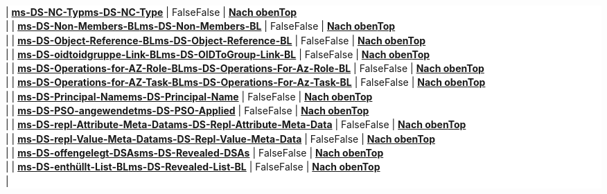 | [<span data-ttu-id="0362a-320">**ms-DS-NC-Typ**</span><span class="sxs-lookup"><span data-stu-id="0362a-320">**ms-DS-NC-Type**</span></span>](a-msds-nctype.md)                                                       | <span data-ttu-id="0362a-321">False</span><span class="sxs-lookup"><span data-stu-id="0362a-321">False</span></span>     | [<span data-ttu-id="0362a-322">**Nach oben**</span><span class="sxs-lookup"><span data-stu-id="0362a-322">**Top**</span></span>](c-top.md)<br/> |
| [<span data-ttu-id="0362a-323">**ms-DS-Non-Members-BL**</span><span class="sxs-lookup"><span data-stu-id="0362a-323">**ms-DS-Non-Members-BL**</span></span>](a-msds-nonmembersbl.md)                                          | <span data-ttu-id="0362a-324">False</span><span class="sxs-lookup"><span data-stu-id="0362a-324">False</span></span>     | [<span data-ttu-id="0362a-325">**Nach oben**</span><span class="sxs-lookup"><span data-stu-id="0362a-325">**Top**</span></span>](c-top.md)<br/> |
| [<span data-ttu-id="0362a-326">**ms-DS-Object-Reference-BL**</span><span class="sxs-lookup"><span data-stu-id="0362a-326">**ms-DS-Object-Reference-BL**</span></span>](a-msds-objectreferencebl.md)                                | <span data-ttu-id="0362a-327">False</span><span class="sxs-lookup"><span data-stu-id="0362a-327">False</span></span>     | [<span data-ttu-id="0362a-328">**Nach oben**</span><span class="sxs-lookup"><span data-stu-id="0362a-328">**Top**</span></span>](c-top.md)<br/> |
| [<span data-ttu-id="0362a-329">**ms-DS-oidtoidgruppe-Link-BL**</span><span class="sxs-lookup"><span data-stu-id="0362a-329">**ms-DS-OIDToGroup-Link-BL**</span></span>](a-msds-oidtogrouplinkbl.md)                                  | <span data-ttu-id="0362a-330">False</span><span class="sxs-lookup"><span data-stu-id="0362a-330">False</span></span>     | [<span data-ttu-id="0362a-331">**Nach oben**</span><span class="sxs-lookup"><span data-stu-id="0362a-331">**Top**</span></span>](c-top.md)<br/> |
| [<span data-ttu-id="0362a-332">**ms-DS-Operations-for-AZ-Role-BL**</span><span class="sxs-lookup"><span data-stu-id="0362a-332">**ms-DS-Operations-For-Az-Role-BL**</span></span>](a-msds-operationsforazrolebl.md)                      | <span data-ttu-id="0362a-333">False</span><span class="sxs-lookup"><span data-stu-id="0362a-333">False</span></span>     | [<span data-ttu-id="0362a-334">**Nach oben**</span><span class="sxs-lookup"><span data-stu-id="0362a-334">**Top**</span></span>](c-top.md)<br/> |
| [<span data-ttu-id="0362a-335">**ms-DS-Operations-for-AZ-Task-BL**</span><span class="sxs-lookup"><span data-stu-id="0362a-335">**ms-DS-Operations-For-Az-Task-BL**</span></span>](a-msds-operationsforaztaskbl.md)                      | <span data-ttu-id="0362a-336">False</span><span class="sxs-lookup"><span data-stu-id="0362a-336">False</span></span>     | [<span data-ttu-id="0362a-337">**Nach oben**</span><span class="sxs-lookup"><span data-stu-id="0362a-337">**Top**</span></span>](c-top.md)<br/> |
| [<span data-ttu-id="0362a-338">**ms-DS-Principal-Name**</span><span class="sxs-lookup"><span data-stu-id="0362a-338">**ms-DS-Principal-Name**</span></span>](a-msds-principalname.md)                                         | <span data-ttu-id="0362a-339">False</span><span class="sxs-lookup"><span data-stu-id="0362a-339">False</span></span>     | [<span data-ttu-id="0362a-340">**Nach oben**</span><span class="sxs-lookup"><span data-stu-id="0362a-340">**Top**</span></span>](c-top.md)<br/> |
| [<span data-ttu-id="0362a-341">**ms-DS-PSO-angewendet**</span><span class="sxs-lookup"><span data-stu-id="0362a-341">**ms-DS-PSO-Applied**</span></span>](a-msds-psoapplied.md)                                               | <span data-ttu-id="0362a-342">False</span><span class="sxs-lookup"><span data-stu-id="0362a-342">False</span></span>     | [<span data-ttu-id="0362a-343">**Nach oben**</span><span class="sxs-lookup"><span data-stu-id="0362a-343">**Top**</span></span>](c-top.md)<br/> |
| [<span data-ttu-id="0362a-344">**ms-DS-repl-Attribute-Meta-Data**</span><span class="sxs-lookup"><span data-stu-id="0362a-344">**ms-DS-Repl-Attribute-Meta-Data**</span></span>](a-msds-replattributemetadata.md)                       | <span data-ttu-id="0362a-345">False</span><span class="sxs-lookup"><span data-stu-id="0362a-345">False</span></span>     | [<span data-ttu-id="0362a-346">**Nach oben**</span><span class="sxs-lookup"><span data-stu-id="0362a-346">**Top**</span></span>](c-top.md)<br/> |
| [<span data-ttu-id="0362a-347">**ms-DS-repl-Value-Meta-Data**</span><span class="sxs-lookup"><span data-stu-id="0362a-347">**ms-DS-Repl-Value-Meta-Data**</span></span>](a-msds-replvaluemetadata.md)                               | <span data-ttu-id="0362a-348">False</span><span class="sxs-lookup"><span data-stu-id="0362a-348">False</span></span>     | [<span data-ttu-id="0362a-349">**Nach oben**</span><span class="sxs-lookup"><span data-stu-id="0362a-349">**Top**</span></span>](c-top.md)<br/> |
| [<span data-ttu-id="0362a-350">**ms-DS-offengelegt-DSAs**</span><span class="sxs-lookup"><span data-stu-id="0362a-350">**ms-DS-Revealed-DSAs**</span></span>](a-msds-revealeddsas.md)                                           | <span data-ttu-id="0362a-351">False</span><span class="sxs-lookup"><span data-stu-id="0362a-351">False</span></span>     | [<span data-ttu-id="0362a-352">**Nach oben**</span><span class="sxs-lookup"><span data-stu-id="0362a-352">**Top**</span></span>](c-top.md)<br/> |
| [<span data-ttu-id="0362a-353">**ms-DS-enthüllt-List-BL**</span><span class="sxs-lookup"><span data-stu-id="0362a-353">**ms-DS-Revealed-List-BL**</span></span>](a-msds-revealedlistbl.md)                                      | <span data-ttu-id="0362a-354">False</span><span class="sxs-lookup"><span data-stu-id="0362a-354">False</span></span>     | [<span data-ttu-id="0362a-355">**Nach oben**</span><span class="sxs-lookup"><span data-stu-id="0362a-355">**Top**</span></span>](c-top.md)<br/> |